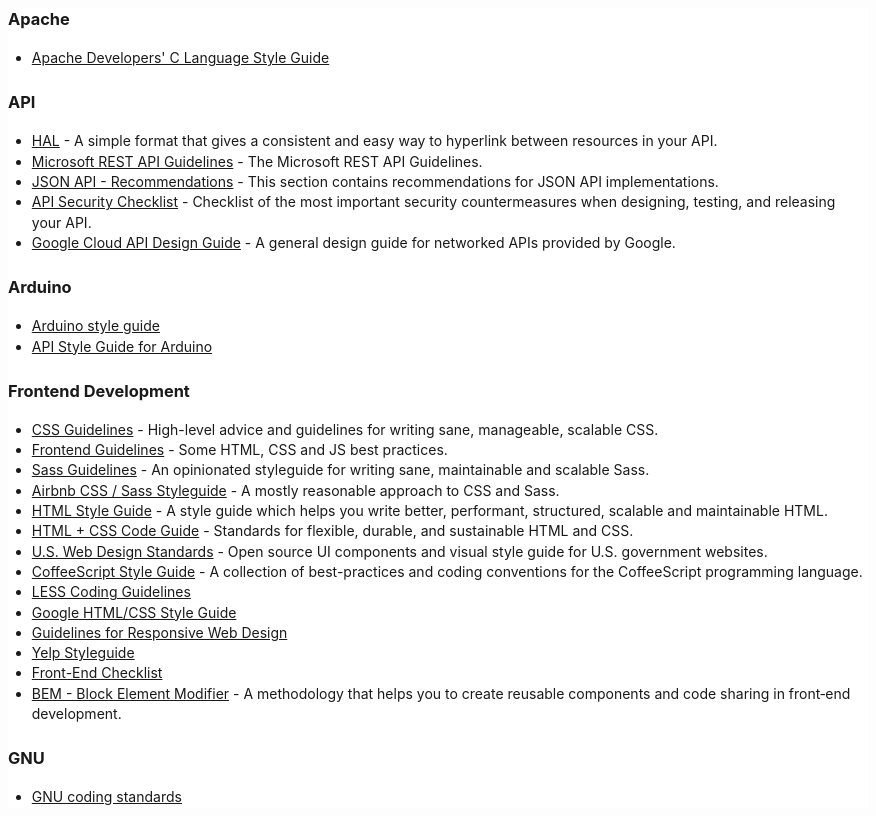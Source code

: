 ### Apache

- [Apache Developers' C Language Style Guide](http://httpd.apache.org/dev/styleguide.html)

### API

- [HAL](http://stateless.co/hal_specification.html) - A simple format that gives a consistent and easy way to hyperlink between resources in your API.
- [Microsoft REST API Guidelines](https://github.com/Microsoft/api-guidelines) - The Microsoft REST API Guidelines.
- [JSON API - Recommendations](http://jsonapi.org/recommendations) - This section contains recommendations for JSON API implementations.
- [API Security Checklist](https://github.com/shieldfy/API-Security-Checklist) - Checklist of the most important security countermeasures when designing, testing, and releasing your API.
- [Google Cloud API Design Guide](https://cloud.google.com/apis/design) - A general design guide for networked APIs provided by Google.

### Arduino

- [Arduino style guide](https://www.arduino.cc/en/Reference/StyleGuide)
- [API Style Guide for Arduino](https://www.arduino.cc/en/Reference/APIStyleGuide)

### Frontend Development

- [CSS Guidelines](https://cssguidelin.es) - High-level advice and guidelines for writing sane, manageable, scalable CSS.
- [Frontend Guidelines](https://github.com/bendc/frontend-guidelines) - Some HTML, CSS and JS best practices.
- [Sass Guidelines](https://sass-guidelin.es) - An opinionated styleguide for writing sane, maintainable and scalable Sass.
- [Airbnb CSS / Sass Styleguide](https://github.com/airbnb/css) - A mostly reasonable approach to CSS and Sass.
- [HTML Style Guide](https://github.com/marcobiedermann/html-style-guide) - A style guide which helps you write better, performant, structured, scalable and maintainable HTML.
- [HTML + CSS Code Guide](http://codeguide.co) - Standards for flexible, durable, and sustainable HTML and CSS.
- [U.S. Web Design Standards](https://standards.usa.gov) - Open source UI components and visual style guide for U.S. government websites.
- [CoffeeScript Style Guide](https://github.com/polarmobile/coffeescript-style-guide) - A collection of best-practices and coding conventions for the CoffeeScript programming language.
- [LESS Coding Guidelines](https://gist.github.com/fat/a47b882eb5f84293c4ed)
- [Google HTML/CSS Style Guide](https://google.github.io/styleguide/htmlcssguide.html)
- [Guidelines for Responsive Web Design](https://www.smashingmagazine.com/2011/01/guidelines-for-responsive-web-design/)
- [Yelp Styleguide](https://www.yelp.com/styleguide)
- [Front-End Checklist](https://github.com/thedaviddias/Front-End-Checklist)
- [BEM - Block Element Modifier](https://getbem.com/) - A methodology that helps you to create reusable components and code sharing in front‑end development.

### GNU

- [GNU coding standards](https://www.gnu.org/prep/standards/)
